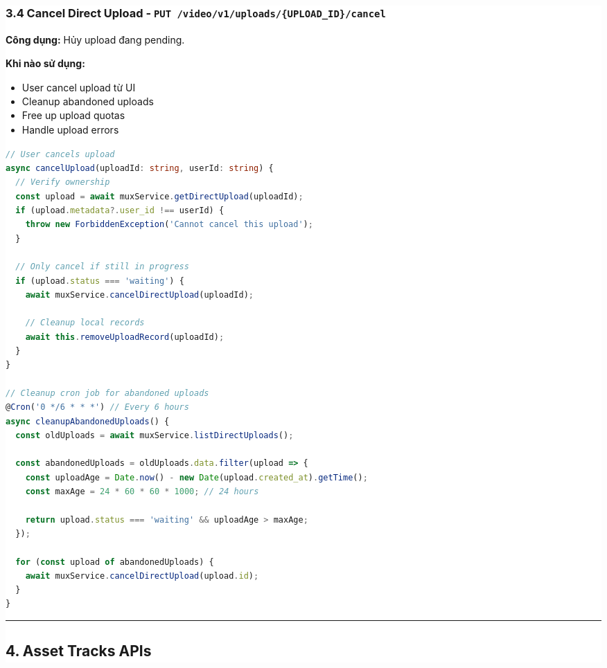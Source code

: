 
### 3.4 Cancel Direct Upload - `PUT /video/v1/uploads/{UPLOAD_ID}/cancel`

**Công dụng:** Hủy upload đang pending.

**Khi nào sử dụng:**

- User cancel upload từ UI
- Cleanup abandoned uploads
- Free up upload quotas
- Handle upload errors

```typescript
// User cancels upload
async cancelUpload(uploadId: string, userId: string) {
  // Verify ownership
  const upload = await muxService.getDirectUpload(uploadId);
  if (upload.metadata?.user_id !== userId) {
    throw new ForbiddenException('Cannot cancel this upload');
  }

  // Only cancel if still in progress
  if (upload.status === 'waiting') {
    await muxService.cancelDirectUpload(uploadId);

    // Cleanup local records
    await this.removeUploadRecord(uploadId);
  }
}

// Cleanup cron job for abandoned uploads
@Cron('0 */6 * * *') // Every 6 hours
async cleanupAbandonedUploads() {
  const oldUploads = await muxService.listDirectUploads();

  const abandonedUploads = oldUploads.data.filter(upload => {
    const uploadAge = Date.now() - new Date(upload.created_at).getTime();
    const maxAge = 24 * 60 * 60 * 1000; // 24 hours

    return upload.status === 'waiting' && uploadAge > maxAge;
  });

  for (const upload of abandonedUploads) {
    await muxService.cancelDirectUpload(upload.id);
  }
}
```

---

## 4. Asset Tracks APIs
